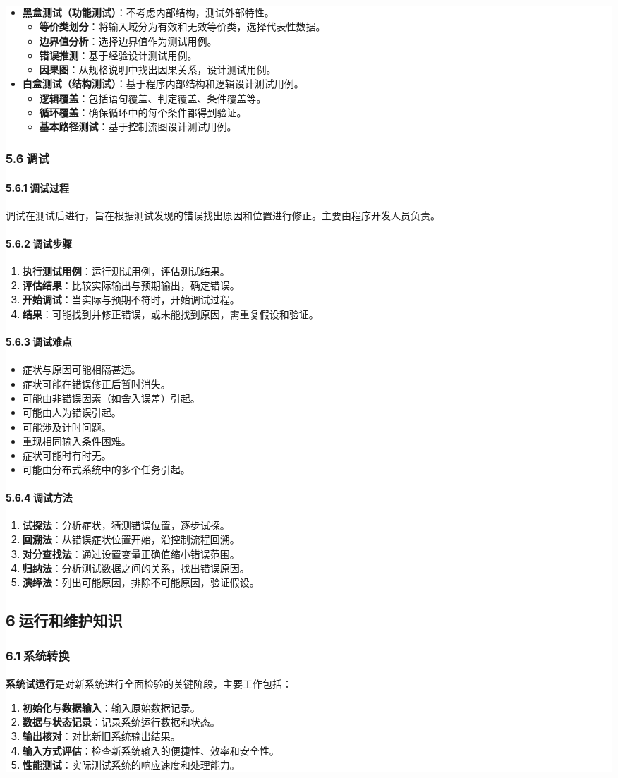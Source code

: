 - **黑盒测试（功能测试）**：不考虑内部结构，测试外部特性。
  - **等价类划分**：将输入域分为有效和无效等价类，选择代表性数据。
  - **边界值分析**：选择边界值作为测试用例。
  - **错误推测**：基于经验设计测试用例。
  - **因果图**：从规格说明中找出因果关系，设计测试用例。
- **白盒测试（结构测试）**：基于程序内部结构和逻辑设计测试用例。
  - **逻辑覆盖**：包括语句覆盖、判定覆盖、条件覆盖等。
  - **循环覆盖**：确保循环中的每个条件都得到验证。
  - **基本路径测试**：基于控制流图设计测试用例。

### 5.6 调试

#### 5.6.1 调试过程

调试在测试后进行，旨在根据测试发现的错误找出原因和位置进行修正。主要由程序开发人员负责。

#### 5.6.2 调试步骤

1. **执行测试用例**：运行测试用例，评估测试结果。
2. **评估结果**：比较实际输出与预期输出，确定错误。
3. **开始调试**：当实际与预期不符时，开始调试过程。
4. **结果**：可能找到并修正错误，或未能找到原因，需重复假设和验证。

#### 5.6.3 调试难点

- 症状与原因可能相隔甚远。
- 症状可能在错误修正后暂时消失。
- 可能由非错误因素（如舍入误差）引起。
- 可能由人为错误引起。
- 可能涉及计时问题。
- 重现相同输入条件困难。
- 症状可能时有时无。
- 可能由分布式系统中的多个任务引起。

#### 5.6.4 调试方法

1. **试探法**：分析症状，猜测错误位置，逐步试探。
2. **回溯法**：从错误症状位置开始，沿控制流程回溯。
3. **对分查找法**：通过设置变量正确值缩小错误范围。
4. **归纳法**：分析测试数据之间的关系，找出错误原因。
5. **演绎法**：列出可能原因，排除不可能原因，验证假设。

## 6 运行和维护知识

### 6.1 系统转换

**系统试运行**是对新系统进行全面检验的关键阶段，主要工作包括：

1. **初始化与数据输入**：输入原始数据记录。
2. **数据与状态记录**：记录系统运行数据和状态。
3. **输出核对**：对比新旧系统输出结果。
4. **输入方式评估**：检查新系统输入的便捷性、效率和安全性。
5. **性能测试**：实际测试系统的响应速度和处理能力。
